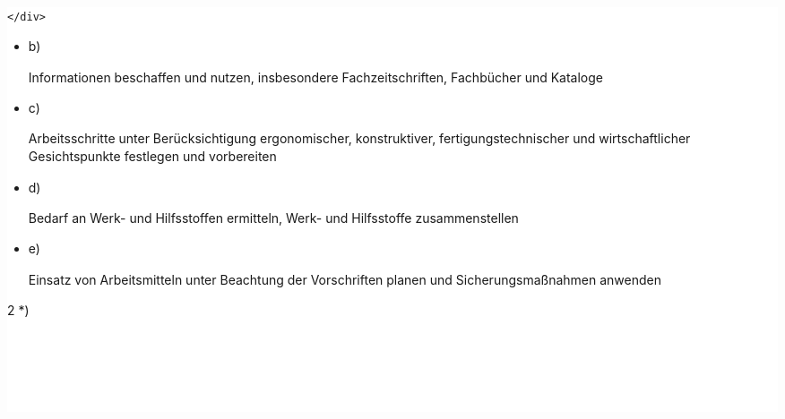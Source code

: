     </div>

  - b)
    
    <div>
    
    Informationen beschaffen und nutzen, insbesondere Fachzeitschriften,
    Fachbücher und Kataloge
    
    </div>

  - c)
    
    <div>
    
    Arbeitsschritte unter Berücksichtigung ergonomischer, konstruktiver,
    fertigungstechnischer und wirtschaftlicher Gesichtspunkte festlegen
    und vorbereiten
    
    </div>

  - d)
    
    <div>
    
    Bedarf an Werk- und Hilfsstoffen ermitteln, Werk- und Hilfsstoffe
    zusammenstellen
    
    </div>

  - e)
    
    <div>
    
    Einsatz von Arbeitsmitteln unter Beachtung der Vorschriften planen
    und Sicherungsmaßnahmen anwenden
    
    </div>

</td>

<td style="border-right: 0.5pt solid ; border-bottom: 0.5pt solid ; " align="center">

2 \*)

</td>

<td style="border-right: 0.5pt solid ; border-bottom: 0.5pt solid ; " align="center">

 

</td>

<td style="border-right: 0.5pt solid ; border-bottom: 0.5pt solid ; " align="center">

 

</td>

<td style="border-bottom: 0.5pt solid ; " align="center">

 

</td>

</tr>

